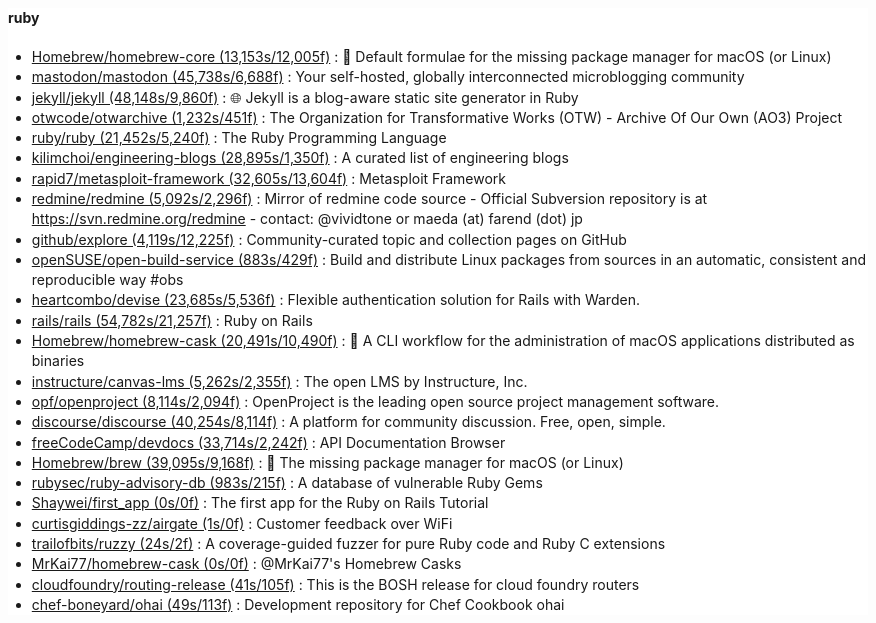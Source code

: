 #### ruby
* [Homebrew/homebrew-core (13,153s/12,005f)](https://github.com/Homebrew/homebrew-core) : 🍻 Default formulae for the missing package manager for macOS (or Linux)
* [mastodon/mastodon (45,738s/6,688f)](https://github.com/mastodon/mastodon) : Your self-hosted, globally interconnected microblogging community
* [jekyll/jekyll (48,148s/9,860f)](https://github.com/jekyll/jekyll) : 🌐 Jekyll is a blog-aware static site generator in Ruby
* [otwcode/otwarchive (1,232s/451f)](https://github.com/otwcode/otwarchive) : The Organization for Transformative Works (OTW) - Archive Of Our Own (AO3) Project
* [ruby/ruby (21,452s/5,240f)](https://github.com/ruby/ruby) : The Ruby Programming Language
* [kilimchoi/engineering-blogs (28,895s/1,350f)](https://github.com/kilimchoi/engineering-blogs) : A curated list of engineering blogs
* [rapid7/metasploit-framework (32,605s/13,604f)](https://github.com/rapid7/metasploit-framework) : Metasploit Framework
* [redmine/redmine (5,092s/2,296f)](https://github.com/redmine/redmine) : Mirror of redmine code source - Official Subversion repository is at https://svn.redmine.org/redmine - contact: @vividtone or maeda (at) farend (dot) jp
* [github/explore (4,119s/12,225f)](https://github.com/github/explore) : Community-curated topic and collection pages on GitHub
* [openSUSE/open-build-service (883s/429f)](https://github.com/openSUSE/open-build-service) : Build and distribute Linux packages from sources in an automatic, consistent and reproducible way #obs
* [heartcombo/devise (23,685s/5,536f)](https://github.com/heartcombo/devise) : Flexible authentication solution for Rails with Warden.
* [rails/rails (54,782s/21,257f)](https://github.com/rails/rails) : Ruby on Rails
* [Homebrew/homebrew-cask (20,491s/10,490f)](https://github.com/Homebrew/homebrew-cask) : 🍻 A CLI workflow for the administration of macOS applications distributed as binaries
* [instructure/canvas-lms (5,262s/2,355f)](https://github.com/instructure/canvas-lms) : The open LMS by Instructure, Inc.
* [opf/openproject (8,114s/2,094f)](https://github.com/opf/openproject) : OpenProject is the leading open source project management software.
* [discourse/discourse (40,254s/8,114f)](https://github.com/discourse/discourse) : A platform for community discussion. Free, open, simple.
* [freeCodeCamp/devdocs (33,714s/2,242f)](https://github.com/freeCodeCamp/devdocs) : API Documentation Browser
* [Homebrew/brew (39,095s/9,168f)](https://github.com/Homebrew/brew) : 🍺 The missing package manager for macOS (or Linux)
* [rubysec/ruby-advisory-db (983s/215f)](https://github.com/rubysec/ruby-advisory-db) : A database of vulnerable Ruby Gems
* [Shaywei/first_app (0s/0f)](https://github.com/Shaywei/first_app) : The first app for the Ruby on Rails Tutorial
* [curtisgiddings-zz/airgate (1s/0f)](https://github.com/curtisgiddings-zz/airgate) : Customer feedback over WiFi
* [trailofbits/ruzzy (24s/2f)](https://github.com/trailofbits/ruzzy) : A coverage-guided fuzzer for pure Ruby code and Ruby C extensions
* [MrKai77/homebrew-cask (0s/0f)](https://github.com/MrKai77/homebrew-cask) : @MrKai77's Homebrew Casks
* [cloudfoundry/routing-release (41s/105f)](https://github.com/cloudfoundry/routing-release) : This is the BOSH release for cloud foundry routers
* [chef-boneyard/ohai (49s/113f)](https://github.com/chef-boneyard/ohai) : Development repository for Chef Cookbook ohai
